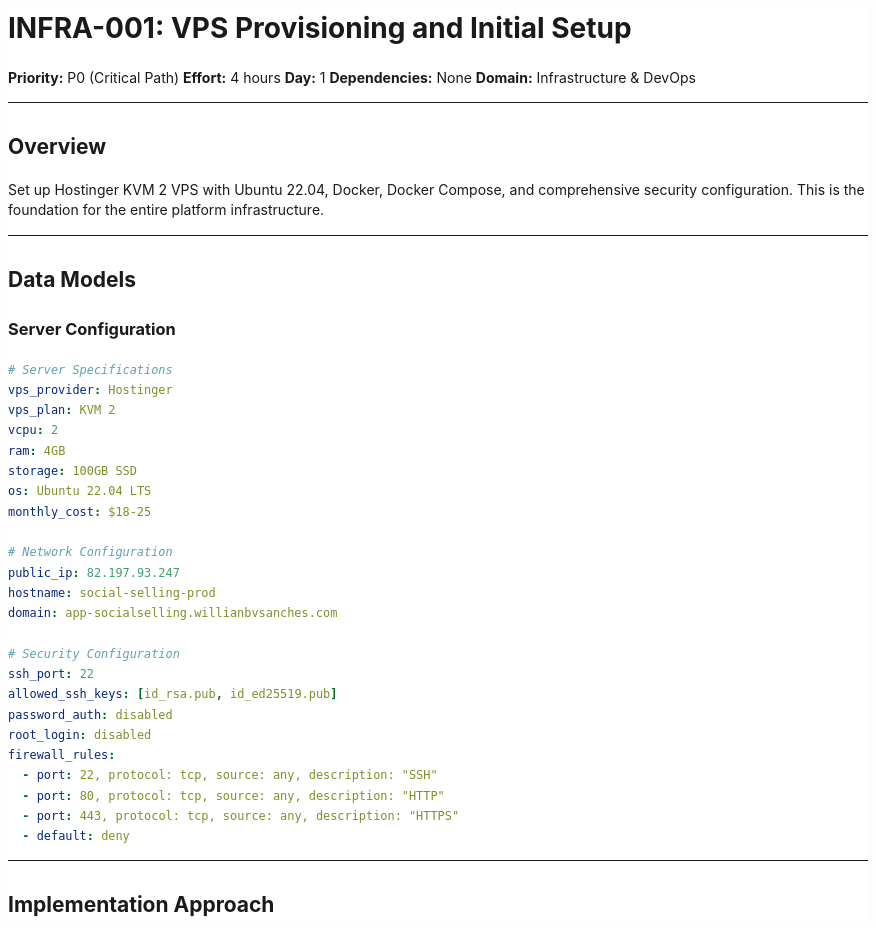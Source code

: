 # INFRA-001: VPS Provisioning and Initial Setup

**Priority:** P0 (Critical Path)
**Effort:** 4 hours
**Day:** 1
**Dependencies:** None
**Domain:** Infrastructure & DevOps

---

## Overview

Set up Hostinger KVM 2 VPS with Ubuntu 22.04, Docker, Docker Compose, and comprehensive security configuration. This is the foundation for the entire platform infrastructure.

---

## Data Models

### Server Configuration
```yaml
# Server Specifications
vps_provider: Hostinger
vps_plan: KVM 2
vcpu: 2
ram: 4GB
storage: 100GB SSD
os: Ubuntu 22.04 LTS
monthly_cost: $18-25

# Network Configuration
public_ip: 82.197.93.247
hostname: social-selling-prod
domain: app-socialselling.willianbvsanches.com

# Security Configuration
ssh_port: 22
allowed_ssh_keys: [id_rsa.pub, id_ed25519.pub]
password_auth: disabled
root_login: disabled
firewall_rules:
  - port: 22, protocol: tcp, source: any, description: "SSH"
  - port: 80, protocol: tcp, source: any, description: "HTTP"
  - port: 443, protocol: tcp, source: any, description: "HTTPS"
  - default: deny
```

---

## Implementation Approach
